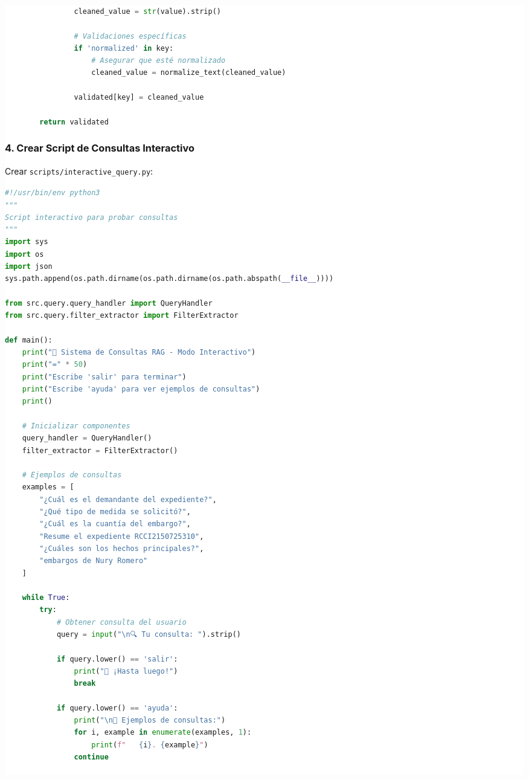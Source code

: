 ```python
                cleaned_value = str(value).strip()
                
                # Validaciones específicas
                if 'normalized' in key:
                    # Asegurar que esté normalizado
                    cleaned_value = normalize_text(cleaned_value)
                
                validated[key] = cleaned_value
        
        return validated
```

### 4. Crear Script de Consultas Interactivo
Crear `scripts/interactive_query.py`:
```python
#!/usr/bin/env python3
"""
Script interactivo para probar consultas
"""
import sys
import os
import json
sys.path.append(os.path.dirname(os.path.dirname(os.path.abspath(__file__))))

from src.query.query_handler import QueryHandler
from src.query.filter_extractor import FilterExtractor

def main():
    print("🤖 Sistema de Consultas RAG - Modo Interactivo")
    print("=" * 50)
    print("Escribe 'salir' para terminar")
    print("Escribe 'ayuda' para ver ejemplos de consultas")
    print()
    
    # Inicializar componentes
    query_handler = QueryHandler()
    filter_extractor = FilterExtractor()
    
    # Ejemplos de consultas
    examples = [
        "¿Cuál es el demandante del expediente?",
        "¿Qué tipo de medida se solicitó?",
        "¿Cuál es la cuantía del embargo?",
        "Resume el expediente RCCI2150725310",
        "¿Cuáles son los hechos principales?",
        "embargos de Nury Romero"
    ]
    
    while True:
        try:
            # Obtener consulta del usuario
            query = input("\n🔍 Tu consulta: ").strip()
            
            if query.lower() == 'salir':
                print("👋 ¡Hasta luego!")
                break
            
            if query.lower() == 'ayuda':
                print("\n📝 Ejemplos de consultas:")
                for i, example in enumerate(examples, 1):
                    print(f"   {i}. {example}")
                continue
            
```